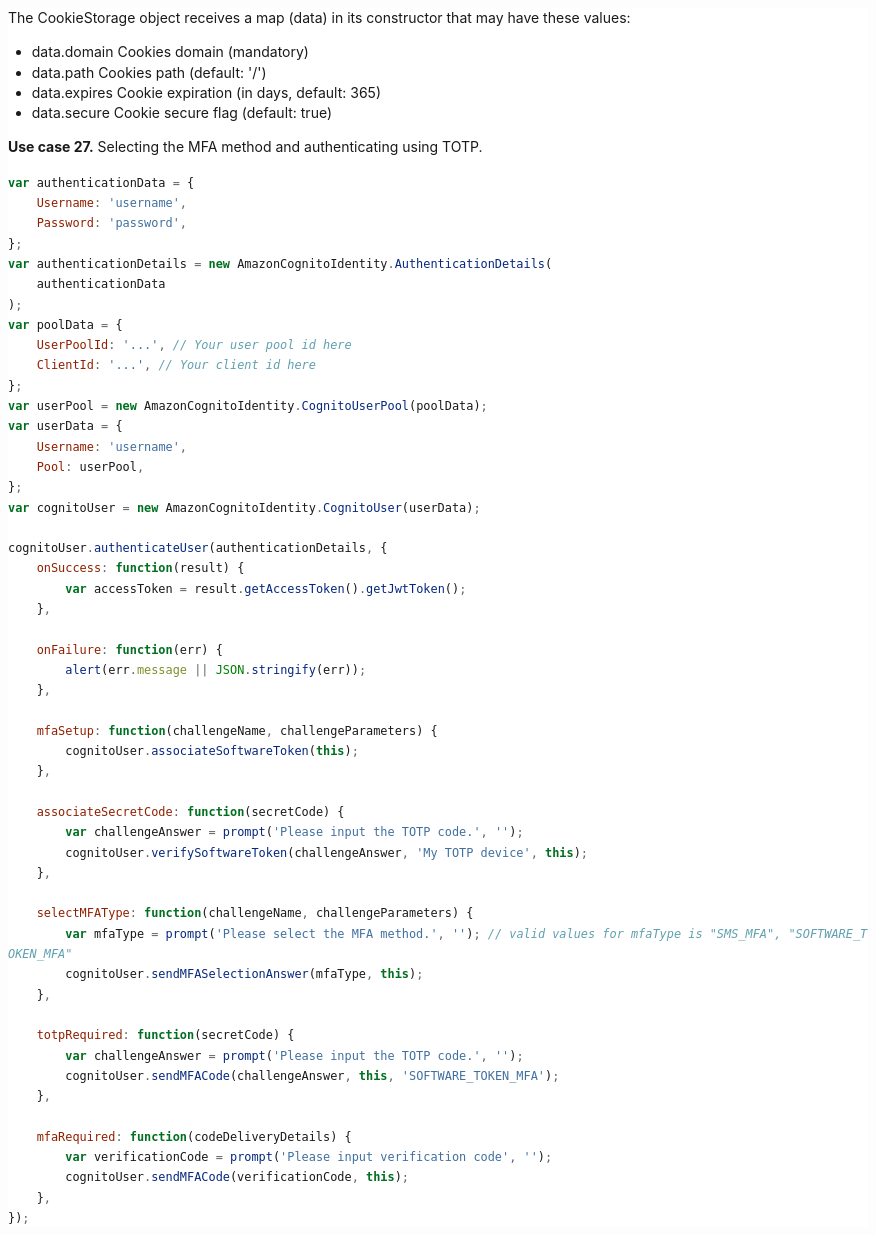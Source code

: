 The CookieStorage object receives a map (data) in its constructor that may have these values:

- data.domain Cookies domain (mandatory)
- data.path Cookies path (default: '/')
- data.expires Cookie expiration (in days, default: 365)
- data.secure Cookie secure flag (default: true)

**Use case 27.** Selecting the MFA method and authenticating using TOTP.

```js
var authenticationData = {
	Username: 'username',
	Password: 'password',
};
var authenticationDetails = new AmazonCognitoIdentity.AuthenticationDetails(
	authenticationData
);
var poolData = {
	UserPoolId: '...', // Your user pool id here
	ClientId: '...', // Your client id here
};
var userPool = new AmazonCognitoIdentity.CognitoUserPool(poolData);
var userData = {
	Username: 'username',
	Pool: userPool,
};
var cognitoUser = new AmazonCognitoIdentity.CognitoUser(userData);

cognitoUser.authenticateUser(authenticationDetails, {
	onSuccess: function(result) {
		var accessToken = result.getAccessToken().getJwtToken();
	},

	onFailure: function(err) {
		alert(err.message || JSON.stringify(err));
	},

	mfaSetup: function(challengeName, challengeParameters) {
		cognitoUser.associateSoftwareToken(this);
	},

	associateSecretCode: function(secretCode) {
		var challengeAnswer = prompt('Please input the TOTP code.', '');
		cognitoUser.verifySoftwareToken(challengeAnswer, 'My TOTP device', this);
	},

	selectMFAType: function(challengeName, challengeParameters) {
		var mfaType = prompt('Please select the MFA method.', ''); // valid values for mfaType is "SMS_MFA", "SOFTWARE_TOKEN_MFA"
		cognitoUser.sendMFASelectionAnswer(mfaType, this);
	},

	totpRequired: function(secretCode) {
		var challengeAnswer = prompt('Please input the TOTP code.', '');
		cognitoUser.sendMFACode(challengeAnswer, this, 'SOFTWARE_TOKEN_MFA');
	},

	mfaRequired: function(codeDeliveryDetails) {
		var verificationCode = prompt('Please input verification code', '');
		cognitoUser.sendMFACode(verificationCode, this);
	},
});
```
